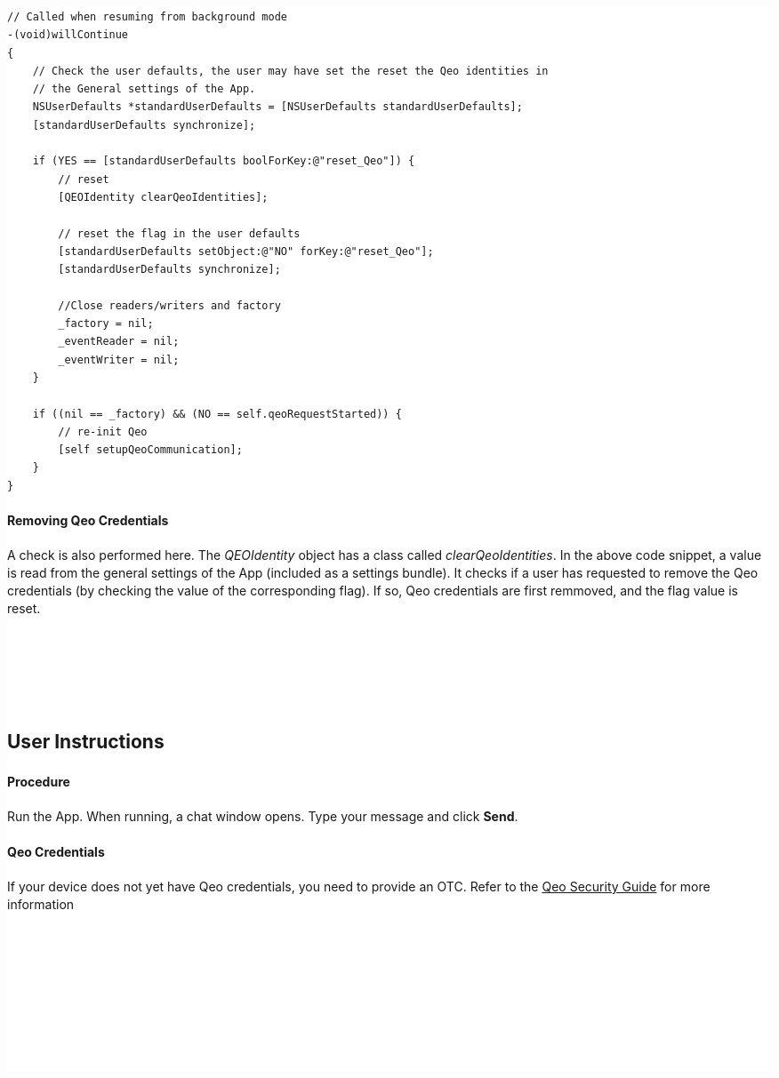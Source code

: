     // Called when resuming from background mode
    -(void)willContinue
    {
        // Check the user defaults, the user may have set the reset the Qeo identities in
        // the General settings of the App.
        NSUserDefaults *standardUserDefaults = [NSUserDefaults standardUserDefaults];
        [standardUserDefaults synchronize];

        if (YES == [standardUserDefaults boolForKey:@"reset_Qeo"]) {
            // reset
            [QEOIdentity clearQeoIdentities];

            // reset the flag in the user defaults
            [standardUserDefaults setObject:@"NO" forKey:@"reset_Qeo"];
            [standardUserDefaults synchronize];

            //Close readers/writers and factory
            _factory = nil;
            _eventReader = nil;
            _eventWriter = nil;
        }

        if ((nil == _factory) && (NO == self.qeoRequestStarted)) {
            // re-init Qeo
            [self setupQeoCommunication];
        }
    }


#### Removing Qeo Credentials
A check is also performed here. The *QEOIdentity* object has a class called *clearQeoIdentities*. In the above code snippet, a value is read from the general settings of the App (included as a settings bundle). It checks if a user has requested to remove the Qeo credentials (by checking the value of the corresponding flag). If so, Qeo credentials are first remmoved, and the flag value is reset.

<br>
<br>
<br>
<br>

## User Instructions

#### Procedure
Run the App. When running, a chat window opens. Type your message and click **Send**. 

#### Qeo Credentials

If your device does not yet have Qeo credentials, you need to provide an OTC. Refer to the [Qeo Security Guide](http://wiki.qeo-app-development.com/display/QeoCusDoc/Qeo+Security+User+Guide) for more information

<br>
<br>
<br>
<br>
<br>
<br>
<br>
<br>
